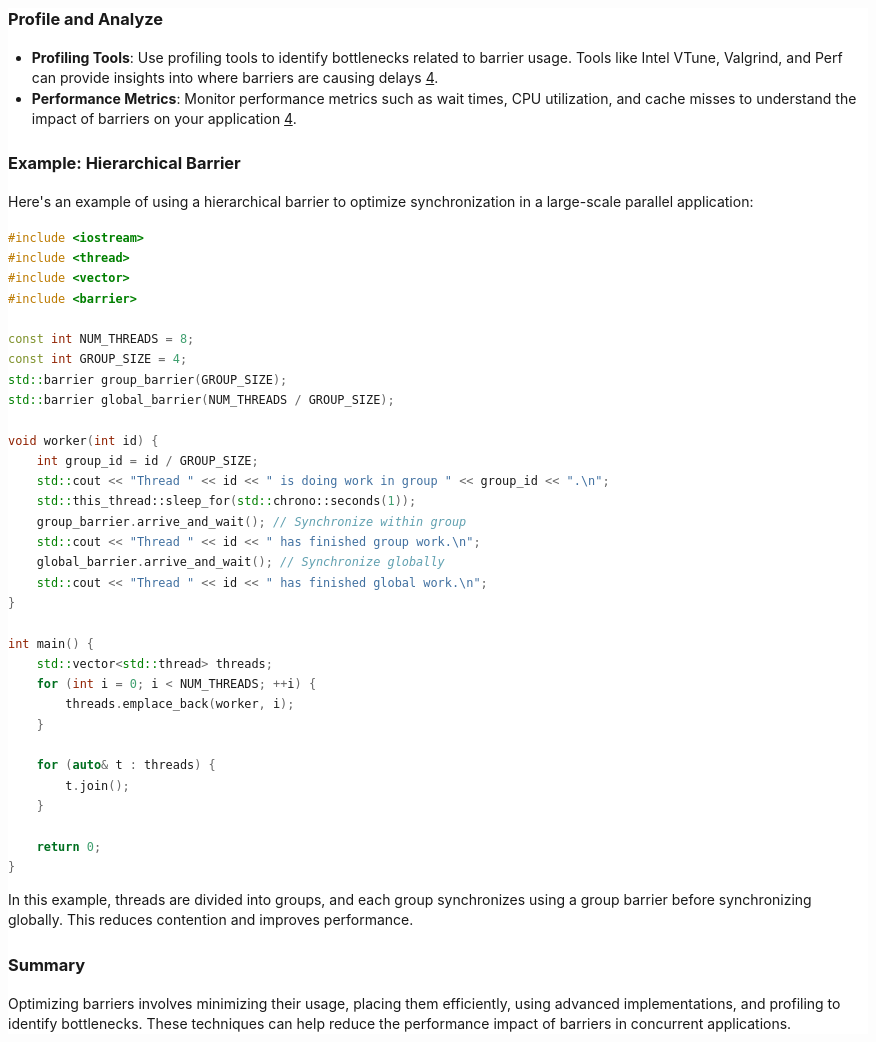 ### **Profile and Analyze**
- **Profiling Tools**: Use profiling tools to identify bottlenecks related to barrier usage. Tools like Intel VTune, Valgrind, and Perf can provide insights into where barriers are causing delays [4](https://github.com/fenbf/AwesomePerfCpp).
- **Performance Metrics**: Monitor performance metrics such as wait times, CPU utilization, and cache misses to understand the impact of barriers on your application [4](https://github.com/fenbf/AwesomePerfCpp).

### **Example: Hierarchical Barrier**
Here's an example of using a hierarchical barrier to optimize synchronization in a large-scale parallel application:

```cpp
#include <iostream>
#include <thread>
#include <vector>
#include <barrier>

const int NUM_THREADS = 8;
const int GROUP_SIZE = 4;
std::barrier group_barrier(GROUP_SIZE);
std::barrier global_barrier(NUM_THREADS / GROUP_SIZE);

void worker(int id) {
    int group_id = id / GROUP_SIZE;
    std::cout << "Thread " << id << " is doing work in group " << group_id << ".\n";
    std::this_thread::sleep_for(std::chrono::seconds(1));
    group_barrier.arrive_and_wait(); // Synchronize within group
    std::cout << "Thread " << id << " has finished group work.\n";
    global_barrier.arrive_and_wait(); // Synchronize globally
    std::cout << "Thread " << id << " has finished global work.\n";
}

int main() {
    std::vector<std::thread> threads;
    for (int i = 0; i < NUM_THREADS; ++i) {
        threads.emplace_back(worker, i);
    }

    for (auto& t : threads) {
        t.join();
    }

    return 0;
}
```
In this example, threads are divided into groups, and each group synchronizes using a group barrier before synchronizing globally. This reduces contention and improves performance.

### **Summary**
Optimizing barriers involves minimizing their usage, placing them efficiently, using advanced implementations, and profiling to identify bottlenecks. These techniques can help reduce the performance impact of barriers in concurrent applications.
